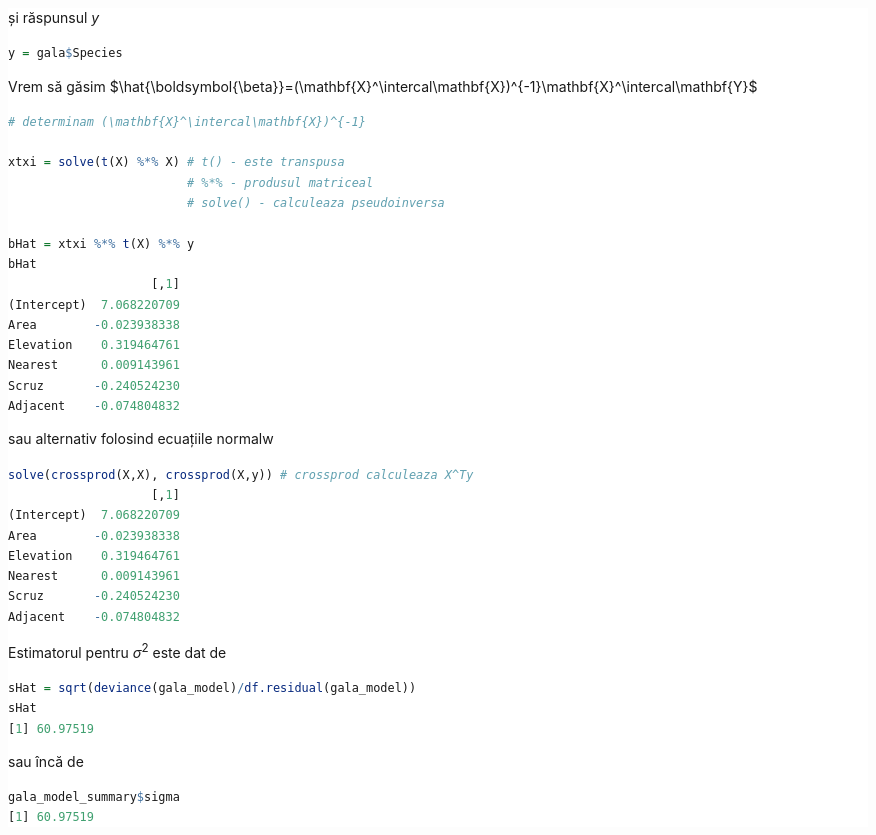 și răspunsul $y$


```r
y = gala$Species
```

Vrem să găsim $\hat{\boldsymbol{\beta}}=(\mathbf{X}^\intercal\mathbf{X})^{-1}\mathbf{X}^\intercal\mathbf{Y}$


```r
# determinam (\mathbf{X}^\intercal\mathbf{X})^{-1}

xtxi = solve(t(X) %*% X) # t() - este transpusa
                         # %*% - produsul matriceal
                         # solve() - calculeaza pseudoinversa

bHat = xtxi %*% t(X) %*% y
bHat
                    [,1]
(Intercept)  7.068220709
Area        -0.023938338
Elevation    0.319464761
Nearest      0.009143961
Scruz       -0.240524230
Adjacent    -0.074804832
```

sau alternativ folosind ecuațiile normalw


```r
solve(crossprod(X,X), crossprod(X,y)) # crossprod calculeaza X^Ty
                    [,1]
(Intercept)  7.068220709
Area        -0.023938338
Elevation    0.319464761
Nearest      0.009143961
Scruz       -0.240524230
Adjacent    -0.074804832
```

Estimatorul pentru $\sigma^2$ este dat de 


```r
sHat = sqrt(deviance(gala_model)/df.residual(gala_model))
sHat
[1] 60.97519
```


sau încă de 


```r
gala_model_summary$sigma
[1] 60.97519
```
